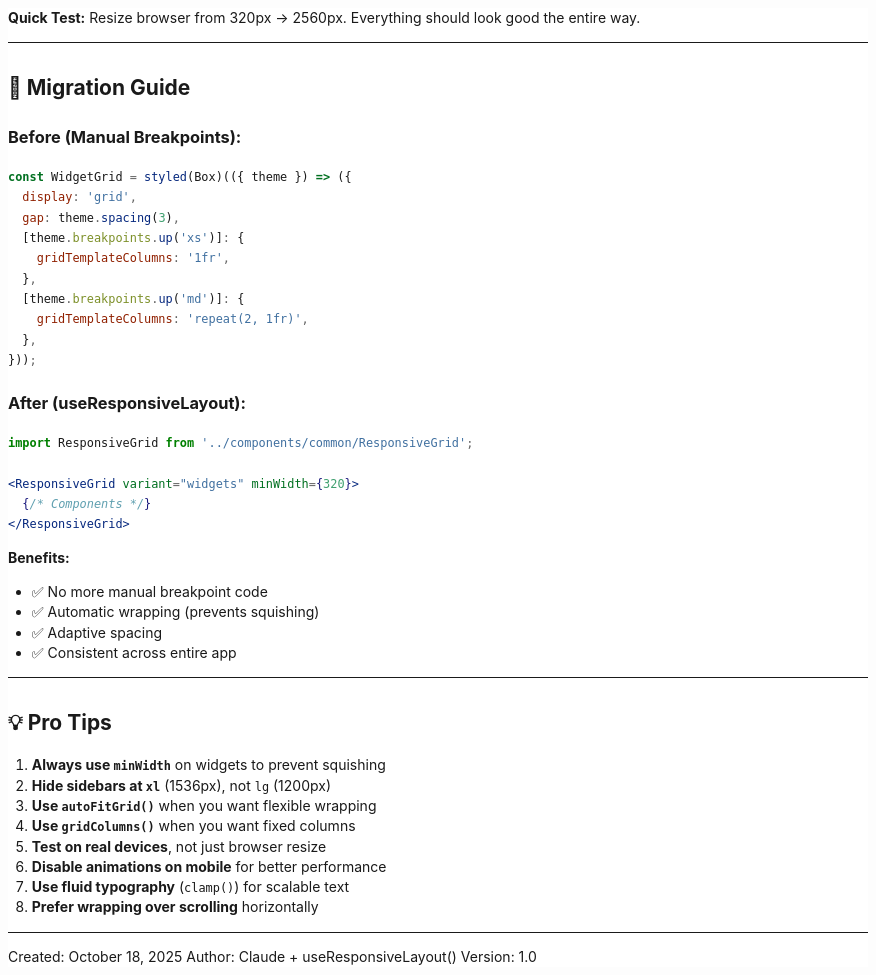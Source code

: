 **Quick Test:** Resize browser from 320px → 2560px. Everything should look good the entire way.

---

## 🚀 Migration Guide

### Before (Manual Breakpoints):

```jsx
const WidgetGrid = styled(Box)(({ theme }) => ({
  display: 'grid',
  gap: theme.spacing(3),
  [theme.breakpoints.up('xs')]: {
    gridTemplateColumns: '1fr',
  },
  [theme.breakpoints.up('md')]: {
    gridTemplateColumns: 'repeat(2, 1fr)',
  },
}));
```

### After (useResponsiveLayout):

```jsx
import ResponsiveGrid from '../components/common/ResponsiveGrid';

<ResponsiveGrid variant="widgets" minWidth={320}>
  {/* Components */}
</ResponsiveGrid>
```

**Benefits:**
- ✅ No more manual breakpoint code
- ✅ Automatic wrapping (prevents squishing)
- ✅ Adaptive spacing
- ✅ Consistent across entire app

---

## 💡 Pro Tips

1. **Always use `minWidth`** on widgets to prevent squishing
2. **Hide sidebars at `xl`** (1536px), not `lg` (1200px)
3. **Use `autoFitGrid()`** when you want flexible wrapping
4. **Use `gridColumns()`** when you want fixed columns
5. **Test on real devices**, not just browser resize
6. **Disable animations on mobile** for better performance
7. **Use fluid typography** (`clamp()`) for scalable text
8. **Prefer wrapping over scrolling** horizontally

---

Created: October 18, 2025
Author: Claude + useResponsiveLayout()
Version: 1.0
